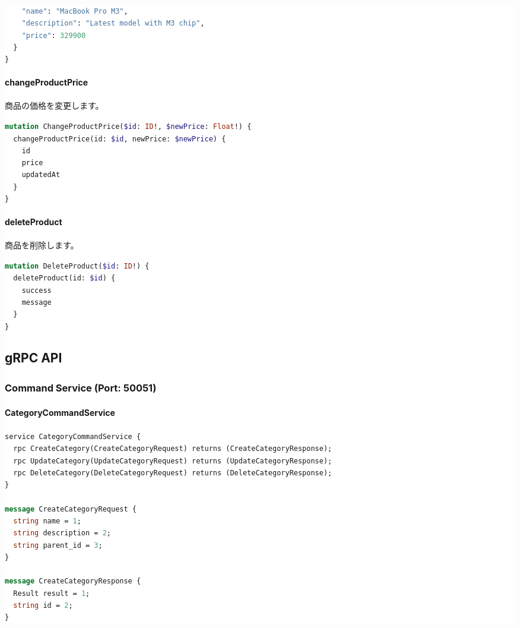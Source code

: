 ```graphql
    "name": "MacBook Pro M3",
    "description": "Latest model with M3 chip",
    "price": 329900
  }
}
```

#### changeProductPrice

商品の価格を変更します。

```graphql
mutation ChangeProductPrice($id: ID!, $newPrice: Float!) {
  changeProductPrice(id: $id, newPrice: $newPrice) {
    id
    price
    updatedAt
  }
}
```

#### deleteProduct

商品を削除します。

```graphql
mutation DeleteProduct($id: ID!) {
  deleteProduct(id: $id) {
    success
    message
  }
}
```

## gRPC API

### Command Service (Port: 50051)

#### CategoryCommandService

```protobuf
service CategoryCommandService {
  rpc CreateCategory(CreateCategoryRequest) returns (CreateCategoryResponse);
  rpc UpdateCategory(UpdateCategoryRequest) returns (UpdateCategoryResponse);
  rpc DeleteCategory(DeleteCategoryRequest) returns (DeleteCategoryResponse);
}

message CreateCategoryRequest {
  string name = 1;
  string description = 2;
  string parent_id = 3;
}

message CreateCategoryResponse {
  Result result = 1;
  string id = 2;
}
```

